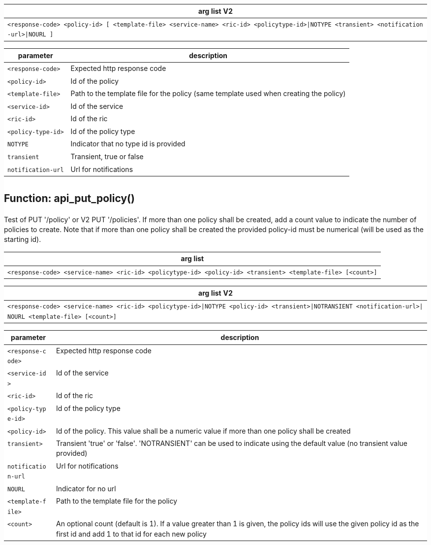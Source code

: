 | arg list V2|
|--|
| `<response-code> <policy-id> [ <template-file> <service-name> <ric-id> <policytype-id>\|NOTYPE <transient> <notification-url>\|NOURL ]` |

| parameter | description |
| --------- | ----------- |
| `<response-code>` | Expected http response code |
| `<policy-id>` |  Id of the policy |
| `<template-file>` |  Path to the template file for the policy (same template used when creating the policy) |
| `<service-id>` | Id of the service  |
| `<ric-id>` | Id of the ric  |
| `<policy-type-id>` |  Id of the policy type |
| `NOTYPE` | Indicator that no type id is provided  |
| `transient` |  Transient, true or false |
| `notification-url` |  Url for notifications |

## Function: api_put_policy() ##

Test of PUT '/policy' or V2 PUT '/policies'.
If more than one policy shall be created, add a count value to indicate the number of policies to create. Note that if more than one policy shall be created the provided policy-id must be numerical (will be used as the starting id).

| arg list |
|--|
| `<response-code> <service-name> <ric-id> <policytype-id> <policy-id> <transient> <template-file> [<count>]` |

| arg list V2 |
|--|
| `<response-code> <service-name> <ric-id> <policytype-id>\|NOTYPE <policy-id> <transient>\|NOTRANSIENT <notification-url>\|NOURL <template-file> [<count>]` |

| parameter | description |
| --------- | ----------- |
| `<response-code>` | Expected http response code |
| `<service-id>` | Id of the service  |
| `<ric-id>` | Id of the ric  |
| `<policy-type-id>` |  Id of the policy type |
| `<policy-id>` |  Id of the policy. This value shall be a numeric value if more than one policy shall be created |
| `transient>` |  Transient 'true' or 'false'. 'NOTRANSIENT' can be used to indicate using the default value (no transient value provided) |
| `notification-url` |  Url for notifications |
|`NOURL`| Indicator for no url |
| `<template-file>` |  Path to the template file for the policy |
| `<count>` |  An optional count (default is 1). If a value greater than 1 is given, the policy ids will use the given policy id as the first id and add 1 to that id for each new policy |
